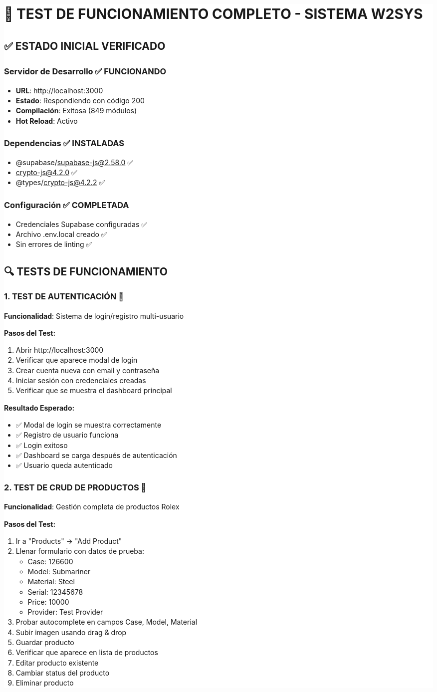 # 🧪 TEST DE FUNCIONAMIENTO COMPLETO - SISTEMA W2SYS

## ✅ **ESTADO INICIAL VERIFICADO**

### **Servidor de Desarrollo** ✅ **FUNCIONANDO**
- **URL**: http://localhost:3000
- **Estado**: Respondiendo con código 200
- **Compilación**: Exitosa (849 módulos)
- **Hot Reload**: Activo

### **Dependencias** ✅ **INSTALADAS**
- @supabase/supabase-js@2.58.0 ✅
- crypto-js@4.2.0 ✅
- @types/crypto-js@4.2.2 ✅

### **Configuración** ✅ **COMPLETADA**
- Credenciales Supabase configuradas ✅
- Archivo .env.local creado ✅
- Sin errores de linting ✅

## 🔍 **TESTS DE FUNCIONAMIENTO**

### **1. TEST DE AUTENTICACIÓN** 🔄
**Funcionalidad**: Sistema de login/registro multi-usuario

**Pasos del Test:**
1. Abrir http://localhost:3000
2. Verificar que aparece modal de login
3. Crear cuenta nueva con email y contraseña
4. Iniciar sesión con credenciales creadas
5. Verificar que se muestra el dashboard principal

**Resultado Esperado:**
- ✅ Modal de login se muestra correctamente
- ✅ Registro de usuario funciona
- ✅ Login exitoso
- ✅ Dashboard se carga después de autenticación
- ✅ Usuario queda autenticado

### **2. TEST DE CRUD DE PRODUCTOS** 🔄
**Funcionalidad**: Gestión completa de productos Rolex

**Pasos del Test:**
1. Ir a "Products" → "Add Product"
2. Llenar formulario con datos de prueba:
   - Case: 126600
   - Model: Submariner
   - Material: Steel
   - Serial: 12345678
   - Price: 10000
   - Provider: Test Provider
3. Probar autocomplete en campos Case, Model, Material
4. Subir imagen usando drag & drop
5. Guardar producto
6. Verificar que aparece en lista de productos
7. Editar producto existente
8. Cambiar status del producto
9. Eliminar producto
